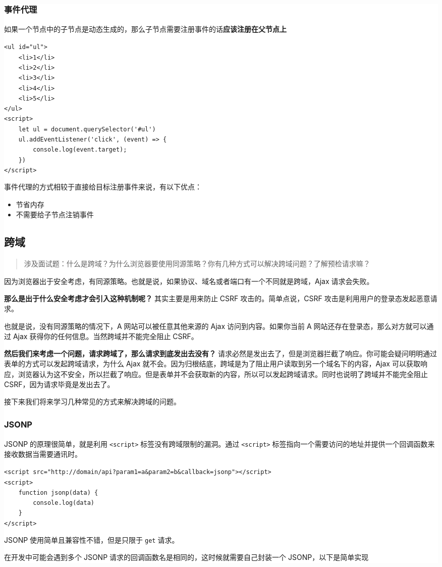 
### 事件代理

如果一个节点中的子节点是动态生成的，那么子节点需要注册事件的话**应该注册在父节点上**

    <ul id="ul">
    	<li>1</li>
        <li>2</li>
    	<li>3</li>
    	<li>4</li>
    	<li>5</li>
    </ul>
    <script>
    	let ul = document.querySelector('#ul')
    	ul.addEventListener('click', (event) => {
    		console.log(event.target);
    	})
    </script>
    

事件代理的方式相较于直接给目标注册事件来说，有以下优点：

*   节省内存
*   不需要给子节点注销事件

跨域
--

> 涉及面试题：什么是跨域？为什么浏览器要使用同源策略？你有几种方式可以解决跨域问题？了解预检请求嘛？

因为浏览器出于安全考虑，有同源策略。也就是说，如果协议、域名或者端口有一个不同就是跨域，Ajax 请求会失败。

**那么是出于什么安全考虑才会引入这种机制呢？** 其实主要是用来防止 CSRF 攻击的。简单点说，CSRF 攻击是利用用户的登录态发起恶意请求。

也就是说，没有同源策略的情况下，A 网站可以被任意其他来源的 Ajax 访问到内容。如果你当前 A 网站还存在登录态，那么对方就可以通过 Ajax 获得你的任何信息。当然跨域并不能完全阻止 CSRF。

**然后我们来考虑一个问题，请求跨域了，那么请求到底发出去没有？** 请求必然是发出去了，但是浏览器拦截了响应。你可能会疑问明明通过表单的方式可以发起跨域请求，为什么 Ajax 就不会。因为归根结底，跨域是为了阻止用户读取到另一个域名下的内容，Ajax 可以获取响应，浏览器认为这不安全，所以拦截了响应。但是表单并不会获取新的内容，所以可以发起跨域请求。同时也说明了跨域并不能完全阻止 CSRF，因为请求毕竟是发出去了。

接下来我们将来学习几种常见的方式来解决跨域的问题。

### JSONP

JSONP 的原理很简单，就是利用 `<script>` 标签没有跨域限制的漏洞。通过 `<script>` 标签指向一个需要访问的地址并提供一个回调函数来接收数据当需要通讯时。

    <script src="http://domain/api?param1=a&param2=b&callback=jsonp"></script>
    <script>
        function jsonp(data) {
        	console.log(data)
    	}
    </script>    
    

JSONP 使用简单且兼容性不错，但是只限于 `get` 请求。

在开发中可能会遇到多个 JSONP 请求的回调函数名是相同的，这时候就需要自己封装一个 JSONP，以下是简单实现
